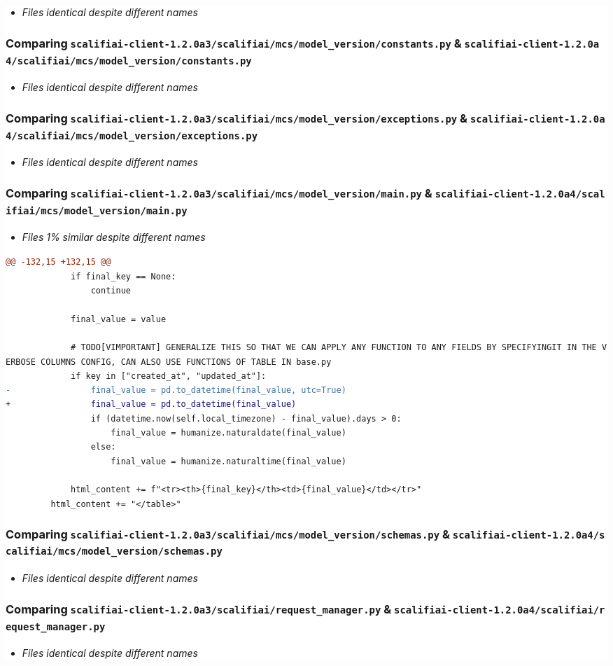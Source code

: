  * *Files identical despite different names*

### Comparing `scalifiai-client-1.2.0a3/scalifiai/mcs/model_version/constants.py` & `scalifiai-client-1.2.0a4/scalifiai/mcs/model_version/constants.py`

 * *Files identical despite different names*

### Comparing `scalifiai-client-1.2.0a3/scalifiai/mcs/model_version/exceptions.py` & `scalifiai-client-1.2.0a4/scalifiai/mcs/model_version/exceptions.py`

 * *Files identical despite different names*

### Comparing `scalifiai-client-1.2.0a3/scalifiai/mcs/model_version/main.py` & `scalifiai-client-1.2.0a4/scalifiai/mcs/model_version/main.py`

 * *Files 1% similar despite different names*

```diff
@@ -132,15 +132,15 @@
             if final_key == None:
                 continue
 
             final_value = value
 
             # TODO[VIMPORTANT] GENERALIZE THIS SO THAT WE CAN APPLY ANY FUNCTION TO ANY FIELDS BY SPECIFYINGIT IN THE VERBOSE COLUMNS CONFIG, CAN ALSO USE FUNCTIONS OF TABLE IN base.py
             if key in ["created_at", "updated_at"]:
-                final_value = pd.to_datetime(final_value, utc=True)
+                final_value = pd.to_datetime(final_value)
                 if (datetime.now(self.local_timezone) - final_value).days > 0:
                     final_value = humanize.naturaldate(final_value)
                 else:
                     final_value = humanize.naturaltime(final_value)
 
             html_content += f"<tr><th>{final_key}</th><td>{final_value}</td></tr>"
         html_content += "</table>"
```

### Comparing `scalifiai-client-1.2.0a3/scalifiai/mcs/model_version/schemas.py` & `scalifiai-client-1.2.0a4/scalifiai/mcs/model_version/schemas.py`

 * *Files identical despite different names*

### Comparing `scalifiai-client-1.2.0a3/scalifiai/request_manager.py` & `scalifiai-client-1.2.0a4/scalifiai/request_manager.py`

 * *Files identical despite different names*
